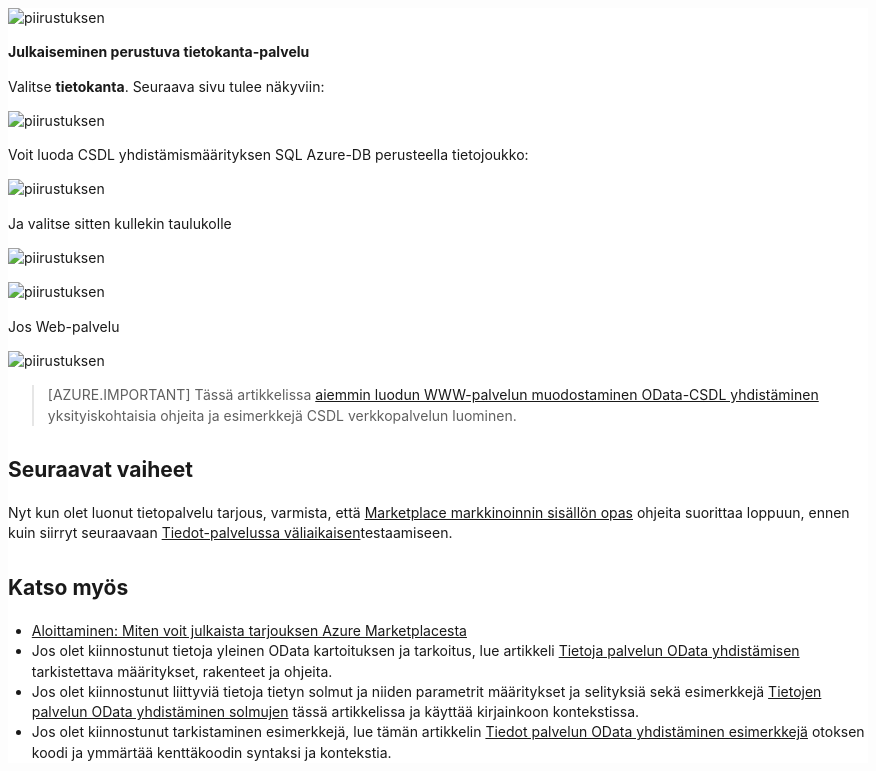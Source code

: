   ![piirustuksen](media/marketplace-publishing-data-service-creation/step-7.2.png)

**Julkaiseminen perustuva tietokanta-palvelu**

Valitse **tietokanta**. Seuraava sivu tulee näkyviin:

  ![piirustuksen](media/marketplace-publishing-data-service-creation/step-7.3.png)

Voit luoda CSDL yhdistämismäärityksen SQL Azure-DB perusteella tietojoukko:

  ![piirustuksen](media/marketplace-publishing-data-service-creation/step-7.4.png)

Ja valitse sitten kullekin taulukolle

  ![piirustuksen](media/marketplace-publishing-data-service-creation/step-7.5.png)

  ![piirustuksen](media/marketplace-publishing-data-service-creation/step-7.6.png)

Jos Web-palvelu

  ![piirustuksen](media/marketplace-publishing-data-service-creation/step-7.7.png)

> [AZURE.IMPORTANT] Tässä artikkelissa [aiemmin luodun WWW-palvelun muodostaminen OData-CSDL yhdistäminen](marketplace-publishing-data-service-creation-odata-mapping.md) yksityiskohtaisia ohjeita ja esimerkkejä CSDL verkkopalvelun luominen.

## <a name="next-steps"></a>Seuraavat vaiheet
Nyt kun olet luonut tietopalvelu tarjous, varmista, että [Marketplace markkinoinnin sisällön opas](marketplace-publishing-push-to-staging.md) ohjeita suorittaa loppuun, ennen kuin siirryt seuraavaan [Tiedot-palvelussa väliaikaisen](marketplace-publishing-data-service-test-in-staging.md)testaamiseen.

## <a name="see-also"></a>Katso myös
- [Aloittaminen: Miten voit julkaista tarjouksen Azure Marketplacesta](marketplace-publishing-getting-started.md)
- Jos olet kiinnostunut tietoja yleinen OData kartoituksen ja tarkoitus, lue artikkeli [Tietoja palvelun OData yhdistämisen](marketplace-publishing-data-service-creation-odata-mapping.md) tarkistettava määritykset, rakenteet ja ohjeita.
- Jos olet kiinnostunut liittyviä tietoja tietyn solmut ja niiden parametrit määritykset ja selityksiä sekä esimerkkejä [Tietojen palvelun OData yhdistäminen solmujen](marketplace-publishing-data-service-creation-odata-mapping-nodes.md) tässä artikkelissa ja käyttää kirjainkoon kontekstissa.
- Jos olet kiinnostunut tarkistaminen esimerkkejä, lue tämän artikkelin [Tiedot palvelun OData yhdistäminen esimerkkejä](marketplace-publishing-data-service-creation-odata-mapping-examples.md) otoksen koodi ja ymmärtää kenttäkoodin syntaksi ja kontekstia.


[link-pubportal]:https://publish.windowsazure.com
